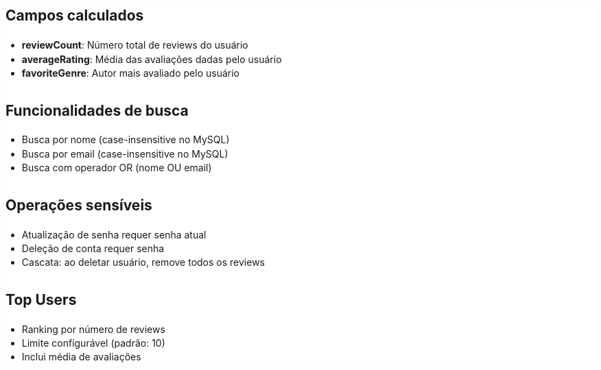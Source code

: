 ## Campos calculados

- **reviewCount**: Número total de reviews do usuário
- **averageRating**: Média das avaliações dadas pelo usuário
- **favoriteGenre**: Autor mais avaliado pelo usuário

## Funcionalidades de busca

- Busca por nome (case-insensitive no MySQL)
- Busca por email (case-insensitive no MySQL)
- Busca com operador OR (nome OU email)

## Operações sensíveis

- Atualização de senha requer senha atual
- Deleção de conta requer senha
- Cascata: ao deletar usuário, remove todos os reviews

## Top Users

- Ranking por número de reviews
- Limite configurável (padrão: 10)
- Inclui média de avaliações
